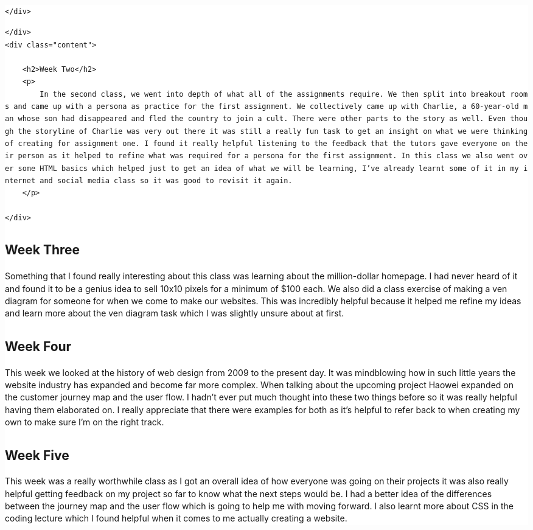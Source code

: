     </div>
</body>
</html>


    </div>
    <div class="content">
       
        <h2>Week Two</h2>
        <p>
            In the second class, we went into depth of what all of the assignments require. We then split into breakout rooms and came up with a persona as practice for the first assignment. We collectively came up with Charlie, a 60-year-old man whose son had disappeared and fled the country to join a cult. There were other parts to the story as well. Even though the storyline of Charlie was very out there it was still a really fun task to get an insight on what we were thinking of creating for assignment one. I found it really helpful listening to the feedback that the tutors gave everyone on their person as it helped to refine what was required for a persona for the first assignment. In this class we also went over some HTML basics which helped just to get an idea of what we will be learning, I’ve already learnt some of it in my internet and social media class so it was good to revisit it again.
        </p>
     
    </div>
</body>
</html>

</div>
<div class="content">
    <h2>Week Three</h2>
    <p>
        Something that I found really interesting about this class was learning about the million-dollar homepage. I had never heard of it and found it to be a genius idea to sell 10x10 pixels for a minimum of $100 each. We also did a class exercise of making a ven diagram for someone for when we come to make our websites. This was incredibly helpful because it helped me refine my ideas and learn more about the ven diagram task which I was slightly unsure about at first.
    </p>

</div>
</body>
</html>
</div>
<div class="content">
    <h2>Week Four</h2>
    <p>
        This week we looked at the history of web design from 2009 to the present day. It was mindblowing how in such little years the website industry has expanded and become far more complex. When talking about the upcoming project Haowei expanded on the customer journey map and the user flow. I hadn’t ever put much thought into these two things before so it was really helpful having them elaborated on. I really appreciate that there were examples for both as it’s helpful to refer back to when creating my own to make sure I’m on the right track.
    </p>
  
</div>
</body>
</html>
</div>
<div class="content">
    <h2>Week Five</h2>
    <p>
        This week was a really worthwhile class as I got an overall idea of how everyone was going on their projects it was also really helpful getting feedback on my project so far to know what the next steps would be. I had a better idea of the differences between the journey map and the user flow which is going to help me with moving forward. I also learnt more about CSS in the coding lecture which I found helpful when it comes to me actually creating a website.
    </p>
